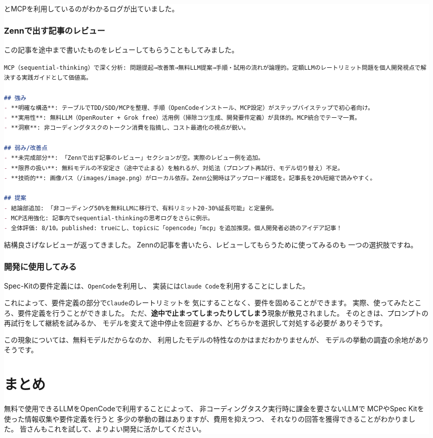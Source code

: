 とMCPを利用しているのがわかるログが出ていました。

### Zennで出す記事のレビュー

この記事を途中まで書いたものをレビューしてもらうこともしてみました。

```markdown
MCP（sequential-thinking）で深く分析: 問題提起→改善策→無料LLM提案→手順・試用の流れが論理的。定額LLMのレートリミット問題を個人開発視点で解決する実践ガイドとして価値高。

## 強み
- **明確な構造**: テーブルでTDD/SDD/MCPを整理、手順（OpenCodeインストール、MCP設定）がステップバイステップで初心者向け。
- **実用性**: 無料LLM（OpenRouter + Grok free）活用例（掃除コツ生成、開発要件定義）が具体的。MCP統合でテーマ一貫。
- **洞察**: 非コーディングタスクのトークン消費を指摘し、コスト最適化の視点が鋭い。

## 弱み/改善点
- **未完成部分**: 「Zennで出す記事のレビュー」セクションが空。実際のレビュー例を追加。
- **限界の扱い**: 無料モデルの不安定さ（途中で止まる）を触れるが、対処法（プロンプト再試行、モデル切り替え）不足。
- **技術的**: 画像パス（/images/image.png）がローカル依存。Zenn公開時はアップロード確認を。記事長を20%短縮で読みやすく。

## 提案
- 結論部追加: 「非コーディング50%を無料LLMに移行で、有料リミット20-30%延長可能」と定量例。
- MCP活用強化: 記事内でsequential-thinkingの思考ログをさらに例示。
- 全体評価: 8/10。published: trueにし、topicsに「opencode」「mcp」を追加推奨。個人開発者必読のアイデア記事！
```

結構良さげなレビューが返ってきました。
Zennの記事を書いたら、レビューしてもらうために使ってみるのも
一つの選択肢ですね。

### 開発に使用してみる

Spec-Kitの要件定義には、`OpenCode`を利用し、
実装には`Claude Code`を利用することにしました。

これによって、要件定義の部分で`Claude`のレートリミットを
気にすることなく、要件を固めることができます。
実際、使ってみたところ、要件定義を行うことができました。
ただ、**途中で止まってしまったりしてしまう**現象が散見されました。
そのときは、プロンプトの再試行をして継続を試みるか、
モデルを変えて途中停止を回避するか、どちらかを選択して対処する必要が
ありそうです。

この現象については、無料モデルだからなのか、
利用したモデルの特性なのかはまだわかりませんが、
モデルの挙動の調査の余地がありそうです。

# まとめ

無料で使用できるLLMをOpenCodeで利用することによって、
非コーディングタスク実行時に課金を要さないLLMで
MCPやSpec Kitを使った情報収集や要件定義を行うと
多少の挙動の難はありますが、費用を抑えつつ、
それなりの回答を獲得できることがわかりました。
皆さんもこれを試して、よりよい開発に活かしてください。